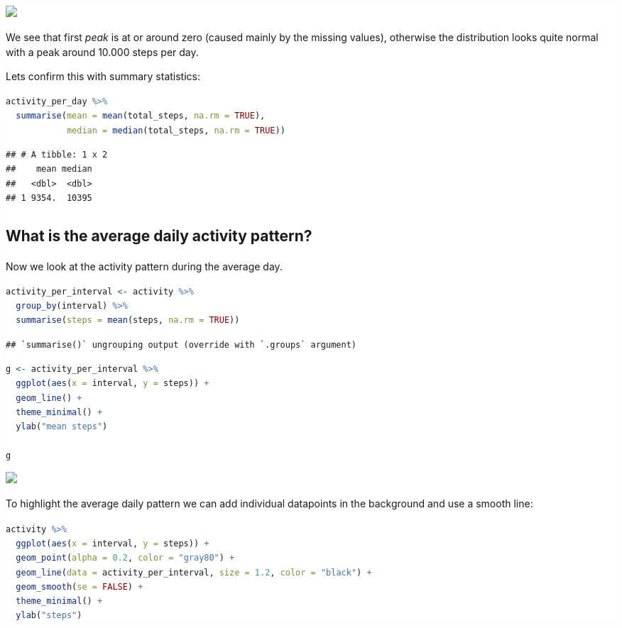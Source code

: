 ![](PA1_template_files/figure-html/day-activity-hist-1.png)

We see that first *peak* is at or around zero (caused mainly by the missing values), otherwise the distribution looks
quite normal with a peak around 10.000 steps per day.

Lets confirm this with summary statistics:


```r
activity_per_day %>% 
  summarise(mean = mean(total_steps, na.rm = TRUE),
            median = median(total_steps, na.rm = TRUE))
```

```
## # A tibble: 1 x 2
##    mean median
##   <dbl>  <dbl>
## 1 9354.  10395
```


## What is the average daily activity pattern?

Now we look at the activity pattern during the average day.


```r
activity_per_interval <- activity %>%
  group_by(interval) %>% 
  summarise(steps = mean(steps, na.rm = TRUE))
```

```
## `summarise()` ungrouping output (override with `.groups` argument)
```

```r
g <- activity_per_interval %>% 
  ggplot(aes(x = interval, y = steps)) +
  geom_line() +
  theme_minimal() +
  ylab("mean steps")

g
```

![](PA1_template_files/figure-html/interval-activity-1.png)

To highlight the average daily pattern we can add individual datapoints in the background and use a smooth line:


```r
activity %>%
  ggplot(aes(x = interval, y = steps)) +
  geom_point(alpha = 0.2, color = "gray80") +
  geom_line(data = activity_per_interval, size = 1.2, color = "black") +
  geom_smooth(se = FALSE) +
  theme_minimal() +
  ylab("steps")
```
